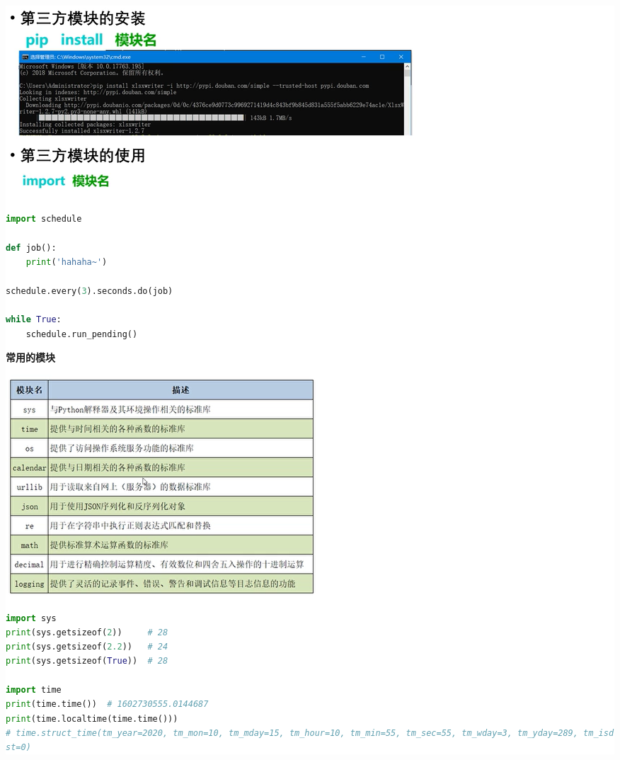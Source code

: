 ![image-20201015110258326](img/python/image-20201015110258326.png)

```python
import schedule

def job():
    print('hahaha~')

schedule.every(3).seconds.do(job)

while True:
    schedule.run_pending()
```



**常用的模块**

![image-20201015105700764](img/python/image-20201015105700764.png)



```python
import sys
print(sys.getsizeof(2))     # 28
print(sys.getsizeof(2.2))   # 24
print(sys.getsizeof(True))  # 28

import time
print(time.time())  # 1602730555.0144687
print(time.localtime(time.time()))
# time.struct_time(tm_year=2020, tm_mon=10, tm_mday=15, tm_hour=10, tm_min=55, tm_sec=55, tm_wday=3, tm_yday=289, tm_isdst=0)     
```
